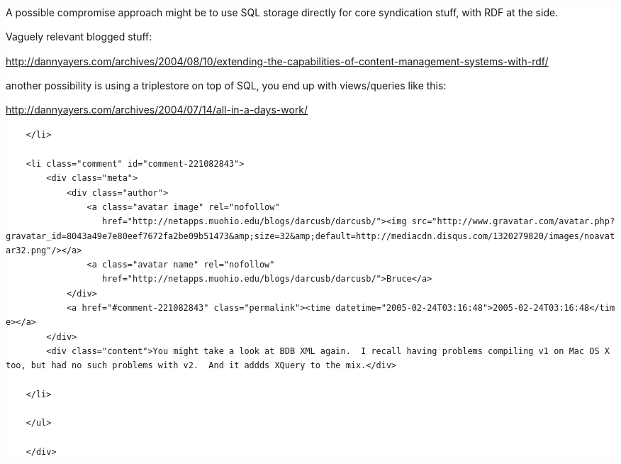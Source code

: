 A possible compromise approach might be to use SQL storage directly for core syndication stuff, with RDF at the side. 

Vaguely relevant blogged stuff:

http://dannyayers.com/archives/2004/08/10/extending-the-capabilities-of-content-management-systems-with-rdf/

another possibility is using a triplestore on top of SQL, you end up with views/queries like this:

http://dannyayers.com/archives/2004/07/14/all-in-a-days-work/</div>
            
        </li>
    
        <li class="comment" id="comment-221082843">
            <div class="meta">
                <div class="author">
                    <a class="avatar image" rel="nofollow" 
                       href="http://netapps.muohio.edu/blogs/darcusb/darcusb/"><img src="http://www.gravatar.com/avatar.php?gravatar_id=8043a49e7e80eef7672fa2be09b51473&amp;size=32&amp;default=http://mediacdn.disqus.com/1320279820/images/noavatar32.png"/></a>
                    <a class="avatar name" rel="nofollow" 
                       href="http://netapps.muohio.edu/blogs/darcusb/darcusb/">Bruce</a>
                </div>
                <a href="#comment-221082843" class="permalink"><time datetime="2005-02-24T03:16:48">2005-02-24T03:16:48</time></a>
            </div>
            <div class="content">You might take a look at BDB XML again.  I recall having problems compiling v1 on Mac OS X too, but had no such problems with v2.  And it addds XQuery to the mix.</div>
            
        </li>
    
        </ul>
    
        </div>
    